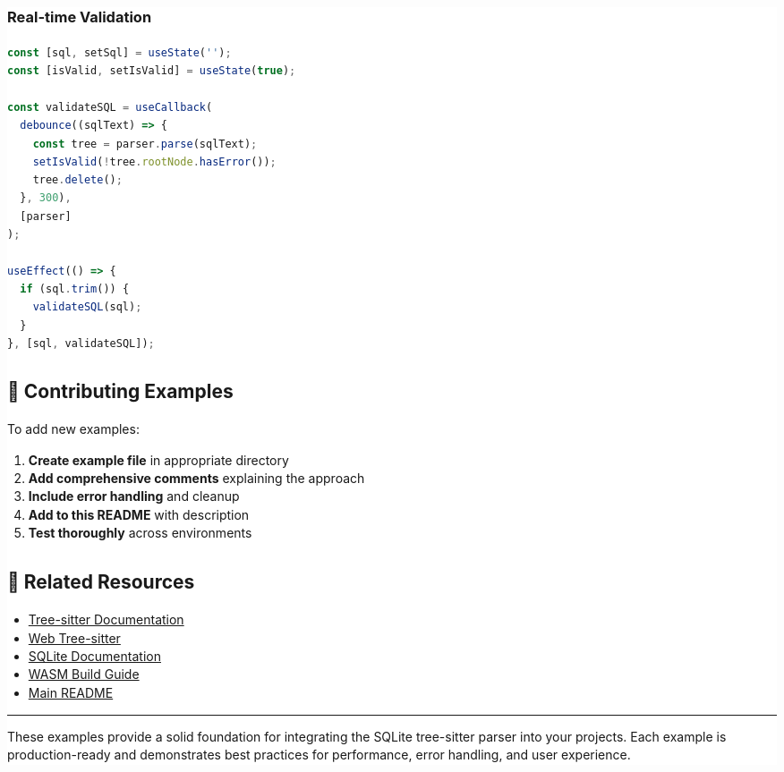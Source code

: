 ### Real-time Validation
```javascript
const [sql, setSql] = useState('');
const [isValid, setIsValid] = useState(true);

const validateSQL = useCallback(
  debounce((sqlText) => {
    const tree = parser.parse(sqlText);
    setIsValid(!tree.rootNode.hasError());
    tree.delete();
  }, 300),
  [parser]
);

useEffect(() => {
  if (sql.trim()) {
    validateSQL(sql);
  }
}, [sql, validateSQL]);
```

## 🤝 Contributing Examples

To add new examples:

1. **Create example file** in appropriate directory
2. **Add comprehensive comments** explaining the approach
3. **Include error handling** and cleanup
4. **Add to this README** with description
5. **Test thoroughly** across environments

## 🔗 Related Resources

- [Tree-sitter Documentation](https://tree-sitter.github.io/tree-sitter/)
- [Web Tree-sitter](https://github.com/tree-sitter/tree-sitter/tree/master/lib/binding_web)
- [SQLite Documentation](https://sqlite.org/docs.html)
- [WASM Build Guide](../WASM_BUILD.md)
- [Main README](../README.md)

---

These examples provide a solid foundation for integrating the SQLite tree-sitter parser into your projects. Each example is production-ready and demonstrates best practices for performance, error handling, and user experience.